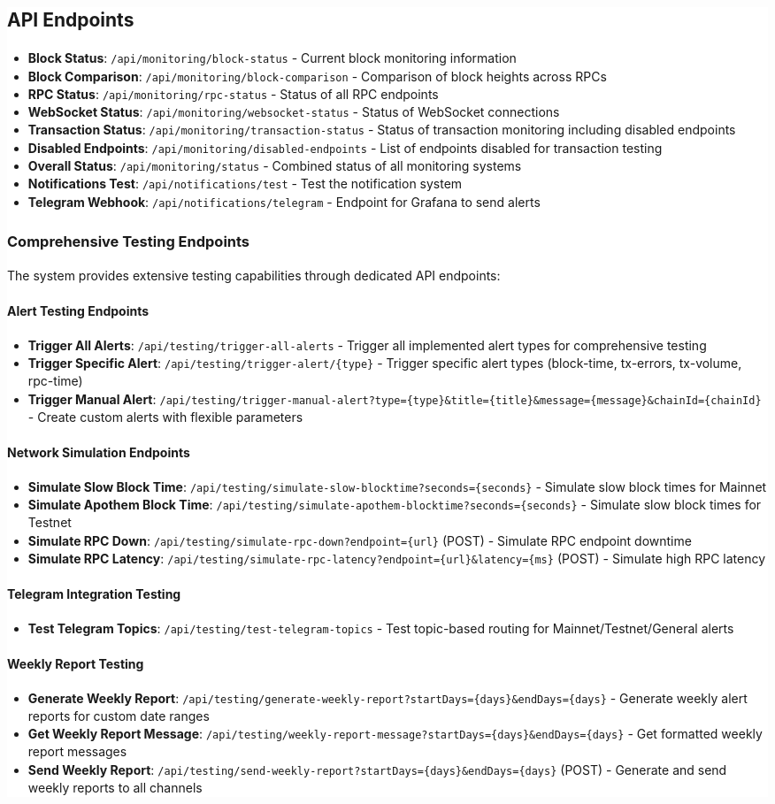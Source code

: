 ## API Endpoints

- **Block Status**: `/api/monitoring/block-status` - Current block monitoring information
- **Block Comparison**: `/api/monitoring/block-comparison` - Comparison of block heights across RPCs
- **RPC Status**: `/api/monitoring/rpc-status` - Status of all RPC endpoints
- **WebSocket Status**: `/api/monitoring/websocket-status` - Status of WebSocket connections
- **Transaction Status**: `/api/monitoring/transaction-status` - Status of transaction monitoring including disabled endpoints
- **Disabled Endpoints**: `/api/monitoring/disabled-endpoints` - List of endpoints disabled for transaction testing
- **Overall Status**: `/api/monitoring/status` - Combined status of all monitoring systems
- **Notifications Test**: `/api/notifications/test` - Test the notification system
- **Telegram Webhook**: `/api/notifications/telegram` - Endpoint for Grafana to send alerts

### Comprehensive Testing Endpoints

The system provides extensive testing capabilities through dedicated API endpoints:

#### Alert Testing Endpoints

- **Trigger All Alerts**: `/api/testing/trigger-all-alerts` - Trigger all implemented alert types for comprehensive testing
- **Trigger Specific Alert**: `/api/testing/trigger-alert/{type}` - Trigger specific alert types (block-time, tx-errors, tx-volume, rpc-time)
- **Trigger Manual Alert**: `/api/testing/trigger-manual-alert?type={type}&title={title}&message={message}&chainId={chainId}` - Create custom alerts with flexible parameters

#### Network Simulation Endpoints

- **Simulate Slow Block Time**: `/api/testing/simulate-slow-blocktime?seconds={seconds}` - Simulate slow block times for Mainnet
- **Simulate Apothem Block Time**: `/api/testing/simulate-apothem-blocktime?seconds={seconds}` - Simulate slow block times for Testnet
- **Simulate RPC Down**: `/api/testing/simulate-rpc-down?endpoint={url}` (POST) - Simulate RPC endpoint downtime
- **Simulate RPC Latency**: `/api/testing/simulate-rpc-latency?endpoint={url}&latency={ms}` (POST) - Simulate high RPC latency

#### Telegram Integration Testing

- **Test Telegram Topics**: `/api/testing/test-telegram-topics` - Test topic-based routing for Mainnet/Testnet/General alerts

#### Weekly Report Testing

- **Generate Weekly Report**: `/api/testing/generate-weekly-report?startDays={days}&endDays={days}` - Generate weekly alert reports for custom date ranges
- **Get Weekly Report Message**: `/api/testing/weekly-report-message?startDays={days}&endDays={days}` - Get formatted weekly report messages
- **Send Weekly Report**: `/api/testing/send-weekly-report?startDays={days}&endDays={days}` (POST) - Generate and send weekly reports to all channels
